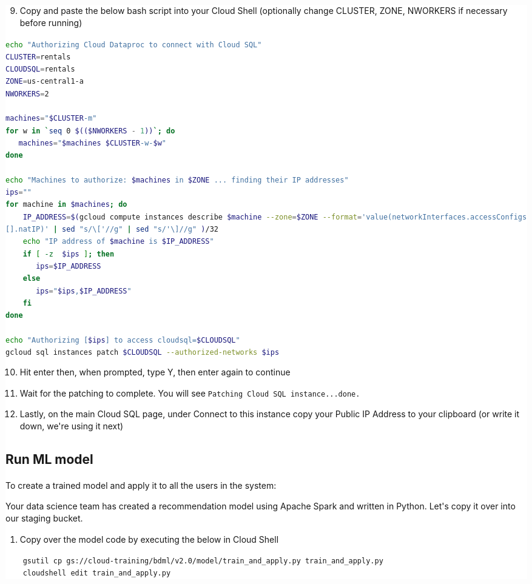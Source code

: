 9. Copy and paste the below bash script into your Cloud Shell (optionally change CLUSTER, ZONE, NWORKERS if necessary before running)

```sh
echo "Authorizing Cloud Dataproc to connect with Cloud SQL"
CLUSTER=rentals
CLOUDSQL=rentals
ZONE=us-central1-a
NWORKERS=2

machines="$CLUSTER-m"
for w in `seq 0 $(($NWORKERS - 1))`; do
   machines="$machines $CLUSTER-w-$w"
done

echo "Machines to authorize: $machines in $ZONE ... finding their IP addresses"
ips=""
for machine in $machines; do
    IP_ADDRESS=$(gcloud compute instances describe $machine --zone=$ZONE --format='value(networkInterfaces.accessConfigs[].natIP)' | sed "s/\['//g" | sed "s/'\]//g" )/32
    echo "IP address of $machine is $IP_ADDRESS"
    if [ -z  $ips ]; then
       ips=$IP_ADDRESS
    else
       ips="$ips,$IP_ADDRESS"
    fi
done

echo "Authorizing [$ips] to access cloudsql=$CLOUDSQL"
gcloud sql instances patch $CLOUDSQL --authorized-networks $ips

```

10. Hit enter then, when prompted, type Y, then enter again to continue

11. Wait for the patching to complete. You will see
    ``` Patching Cloud SQL instance...done. ```
        
12. Lastly, on the main Cloud SQL page, under Connect to this instance copy your Public IP Address to your clipboard (or write it down, we're using it next)


## Run ML model
To create a trained model and apply it to all the users in the system:

Your data science team has created a recommendation model using Apache Spark and written in Python. Let's copy it over into our staging bucket.

1. Copy over the model code by executing the below in Cloud Shell

```sh
    gsutil cp gs://cloud-training/bdml/v2.0/model/train_and_apply.py train_and_apply.py
    cloudshell edit train_and_apply.py
```
